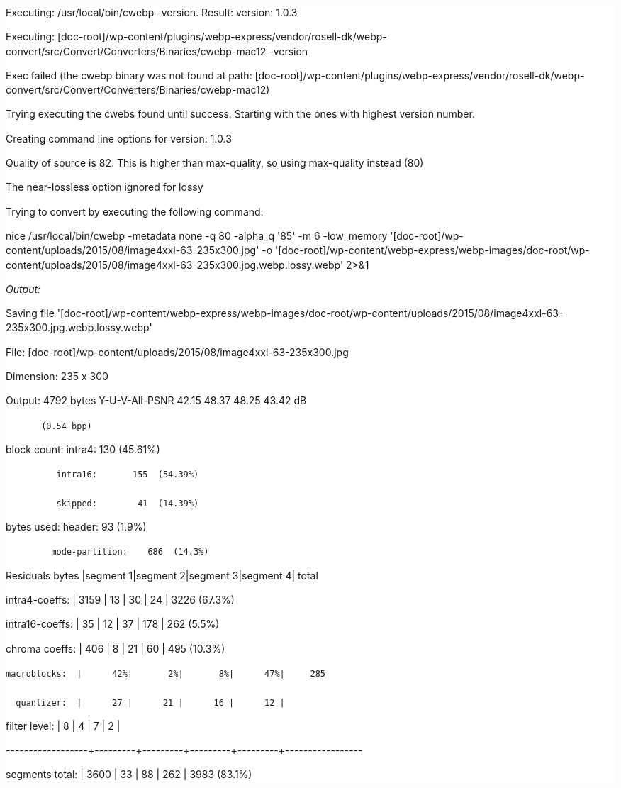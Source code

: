 Executing: /usr/local/bin/cwebp -version. Result: version: 1.0.3

Executing: [doc-root]/wp-content/plugins/webp-express/vendor/rosell-dk/webp-convert/src/Convert/Converters/Binaries/cwebp-mac12 -version

Exec failed (the cwebp binary was not found at path: [doc-root]/wp-content/plugins/webp-express/vendor/rosell-dk/webp-convert/src/Convert/Converters/Binaries/cwebp-mac12)

Trying executing the cwebs found until success. Starting with the ones with highest version number.

Creating command line options for version: 1.0.3

Quality of source is 82. This is higher than max-quality, so using max-quality instead (80)

The near-lossless option ignored for lossy

Trying to convert by executing the following command:

nice /usr/local/bin/cwebp -metadata none -q 80 -alpha_q '85' -m 6 -low_memory '[doc-root]/wp-content/uploads/2015/08/image4xxl-63-235x300.jpg' -o '[doc-root]/wp-content/webp-express/webp-images/doc-root/wp-content/uploads/2015/08/image4xxl-63-235x300.jpg.webp.lossy.webp' 2>&1


*Output:* 

Saving file '[doc-root]/wp-content/webp-express/webp-images/doc-root/wp-content/uploads/2015/08/image4xxl-63-235x300.jpg.webp.lossy.webp'

File:      [doc-root]/wp-content/uploads/2015/08/image4xxl-63-235x300.jpg

Dimension: 235 x 300

Output:    4792 bytes Y-U-V-All-PSNR 42.15 48.37 48.25   43.42 dB

           (0.54 bpp)

block count:  intra4:        130  (45.61%)

              intra16:       155  (54.39%)

              skipped:        41  (14.39%)

bytes used:  header:             93  (1.9%)

             mode-partition:    686  (14.3%)

 Residuals bytes  |segment 1|segment 2|segment 3|segment 4|  total

  intra4-coeffs:  |    3159 |      13 |      30 |      24 |    3226  (67.3%)

 intra16-coeffs:  |      35 |      12 |      37 |     178 |     262  (5.5%)

  chroma coeffs:  |     406 |       8 |      21 |      60 |     495  (10.3%)

    macroblocks:  |      42%|       2%|       8%|      47%|     285

      quantizer:  |      27 |      21 |      16 |      12 |

   filter level:  |       8 |       4 |       7 |       2 |

------------------+---------+---------+---------+---------+-----------------

 segments total:  |    3600 |      33 |      88 |     262 |    3983  (83.1%)

